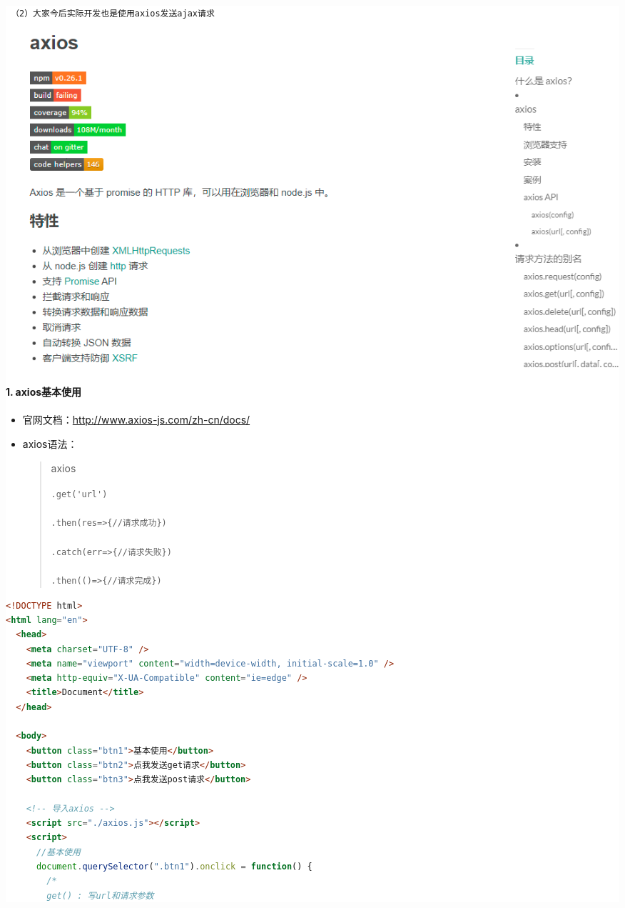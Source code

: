      （2）大家今后实际开发也是使用axios发送ajax请求

  ![1647250857189](Ajax.assets/1647250857189.png)

#### 1. axios基本使用

- 官网文档：http://www.axios-js.com/zh-cn/docs/

- axios语法：

  > axios
  >
  > 	.get('url')
  > 		
  > 	.then(res=>{//请求成功})
  > 		
  > 	.catch(err=>{//请求失败})
  > 		
  > 	.then(()=>{//请求完成})

```html
<!DOCTYPE html>
<html lang="en">
  <head>
    <meta charset="UTF-8" />
    <meta name="viewport" content="width=device-width, initial-scale=1.0" />
    <meta http-equiv="X-UA-Compatible" content="ie=edge" />
    <title>Document</title>
  </head>

  <body>
    <button class="btn1">基本使用</button>
    <button class="btn2">点我发送get请求</button>
    <button class="btn3">点我发送post请求</button>

    <!-- 导入axios -->
    <script src="./axios.js"></script>
    <script>
      //基本使用
      document.querySelector(".btn1").onclick = function() {
        /* 
        get() : 写url和请求参数
```